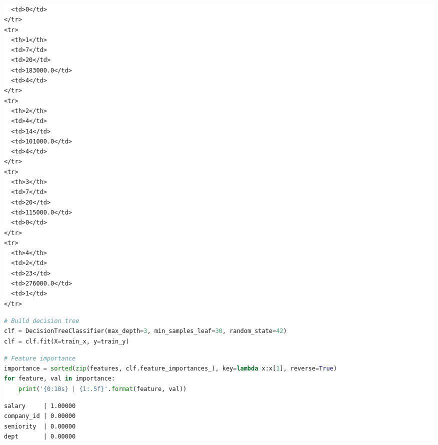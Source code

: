       <td>0</td>
    </tr>
    <tr>
      <th>1</th>
      <td>7</td>
      <td>20</td>
      <td>183000.0</td>
      <td>4</td>
    </tr>
    <tr>
      <th>2</th>
      <td>4</td>
      <td>14</td>
      <td>101000.0</td>
      <td>4</td>
    </tr>
    <tr>
      <th>3</th>
      <td>7</td>
      <td>20</td>
      <td>115000.0</td>
      <td>0</td>
    </tr>
    <tr>
      <th>4</th>
      <td>2</td>
      <td>23</td>
      <td>276000.0</td>
      <td>1</td>
    </tr>
  </tbody>
</table>
</div>




```python
# Build decision tree
clf = DecisionTreeClassifier(max_depth=3, min_samples_leaf=30, random_state=42)
clf = clf.fit(X=train_x, y=train_y)
```


```python
# Feature importance
importance = sorted(zip(features, clf.feature_importances_), key=lambda x:x[1], reverse=True)
for feature, val in importance:
    print('{0:10s} | {1:.5f}'.format(feature, val))
```

    salary     | 1.00000
    company_id | 0.00000
    seniority  | 0.00000
    dept       | 0.00000

